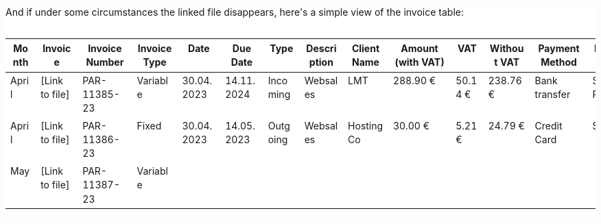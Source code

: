 And if under some circumstances the linked file disappears, here's a simple view of the invoice table:

<div style="width: 100%; overflow-x: auto;">
    <table style="min-width: 1000px;">
        <thead>
            <tr>
                <th>Month</th>
                <th>Invoice</th>
                <th>Invoice Number</th>
                <th>Invoice Type</th>
                <th>Date</th>
                <th>Due Date</th>
                <th>Type</th>
                <th>Description</th>
                <th>Client Name</th>
                <th>Amount (with VAT)</th>
                <th>VAT</th>
                <th>Without VAT</th>
                <th>Payment Method</th>
                <th>Payment Status</th>
                <th>Payment Date</th>
            </tr>
        </thead>
        <tbody>
            <tr>
                <td>April</td>
                <td>[Link to file]</td>
                <td>PAR-11385-23</td>
                <td>Variable</td>
                <td>30.04.2023</td>
                <td>14.11.2024</td>
                <td>Incoming</td>
                <td>Websales</td>
                <td>LMT</td>
                <td>288.90 €</td>
                <td>50.14 €</td>
                <td>238.76 €</td>
                <td>Bank transfer</td>
                <td>Sent / Paid</td>
                <td>31.10.2024</td>
            </tr>
            <tr>
                <td>April</td>
                <td>[Link to file]</td>
                <td>PAR-11386-23</td>
                <td>Fixed</td>
                <td>30.04.2023</td>
                <td>14.05.2023</td>
                <td>Outgoing</td>
                <td>Websales</td>
                <td>HostingCo</td>
                <td>30.00 €</td>
                <td>5.21 €</td>
                <td>24.79 €</td>
                <td>Credit Card</td>
                <td>Sent</td>
                <td>02.05.2023</td>
            </tr>
            <tr>
                <td>May</td>
                <td>[Link to file]</td>
                <td>PAR-11387-23</td>
                <td>Variable</td>